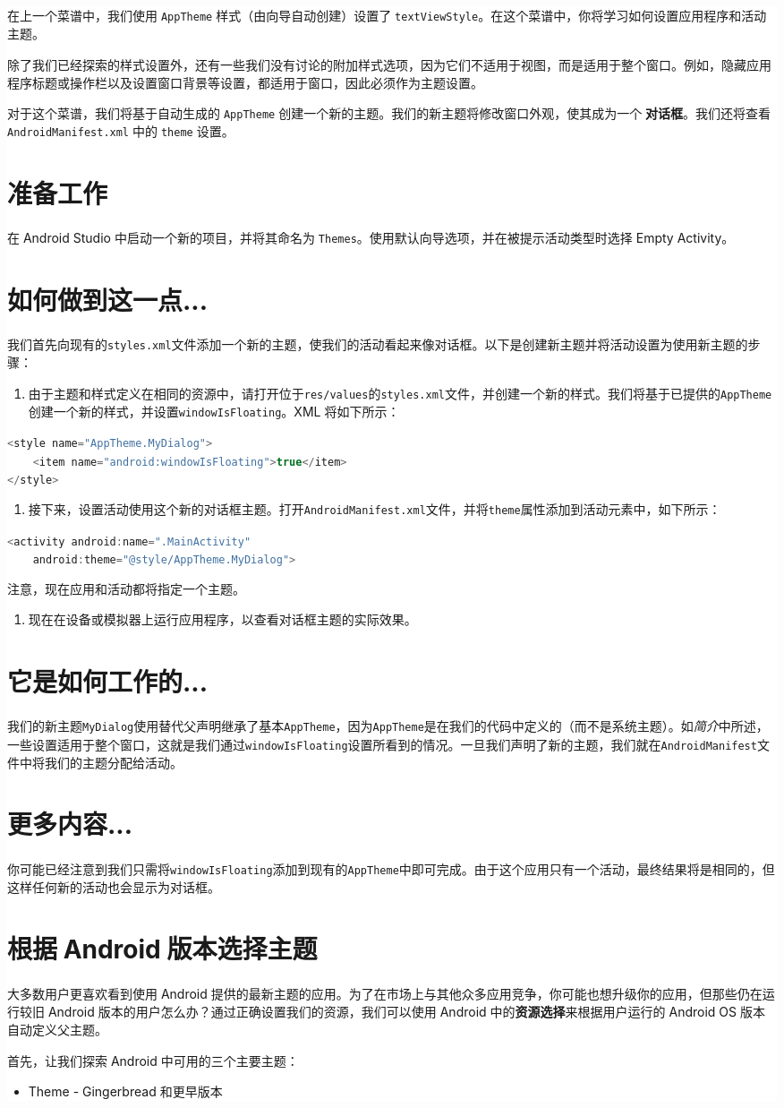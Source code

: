 在上一个菜谱中，我们使用 `AppTheme` 样式（由向导自动创建）设置了 `textViewStyle`。在这个菜谱中，你将学习如何设置应用程序和活动主题。

除了我们已经探索的样式设置外，还有一些我们没有讨论的附加样式选项，因为它们不适用于视图，而是适用于整个窗口。例如，隐藏应用程序标题或操作栏以及设置窗口背景等设置，都适用于窗口，因此必须作为主题设置。

对于这个菜谱，我们将基于自动生成的 `AppTheme` 创建一个新的主题。我们的新主题将修改窗口外观，使其成为一个 **对话框**。我们还将查看 `AndroidManifest.xml` 中的 `theme` 设置。

# 准备工作

在 Android Studio 中启动一个新的项目，并将其命名为 `Themes`。使用默认向导选项，并在被提示活动类型时选择 Empty Activity。

# 如何做到这一点...

我们首先向现有的`styles.xml`文件添加一个新的主题，使我们的活动看起来像对话框。以下是创建新主题并将活动设置为使用新主题的步骤：

1.  由于主题和样式定义在相同的资源中，请打开位于`res/values`的`styles.xml`文件，并创建一个新的样式。我们将基于已提供的`AppTheme`创建一个新的样式，并设置`windowIsFloating`。XML 将如下所示：

```kt
<style name="AppTheme.MyDialog"> 
    <item name="android:windowIsFloating">true</item> 
</style> 
```

1.  接下来，设置活动使用这个新的对话框主题。打开`AndroidManifest.xml`文件，并将`theme`属性添加到活动元素中，如下所示：

```kt
<activity android:name=".MainActivity" 
    android:theme="@style/AppTheme.MyDialog"> 
```

注意，现在应用和活动都将指定一个主题。

1.  现在在设备或模拟器上运行应用程序，以查看对话框主题的实际效果。

# 它是如何工作的...

我们的新主题`MyDialog`使用替代父声明继承了基本`AppTheme`，因为`AppTheme`是在我们的代码中定义的（而不是系统主题）。如*简介*中所述，一些设置适用于整个窗口，这就是我们通过`windowIsFloating`设置所看到的情况。一旦我们声明了新的主题，我们就在`AndroidManifest`文件中将我们的主题分配给活动。

# 更多内容...

你可能已经注意到我们只需将`windowIsFloating`添加到现有的`AppTheme`中即可完成。由于这个应用只有一个活动，最终结果将是相同的，但这样任何新的活动也会显示为对话框。

# 根据 Android 版本选择主题

大多数用户更喜欢看到使用 Android 提供的最新主题的应用。为了在市场上与其他众多应用竞争，你可能也想升级你的应用，但那些仍在运行较旧 Android 版本的用户怎么办？通过正确设置我们的资源，我们可以使用 Android 中的**资源选择**来根据用户运行的 Android OS 版本自动定义父主题。

首先，让我们探索 Android 中可用的三个主要主题：

+   Theme - Gingerbread 和更早版本
